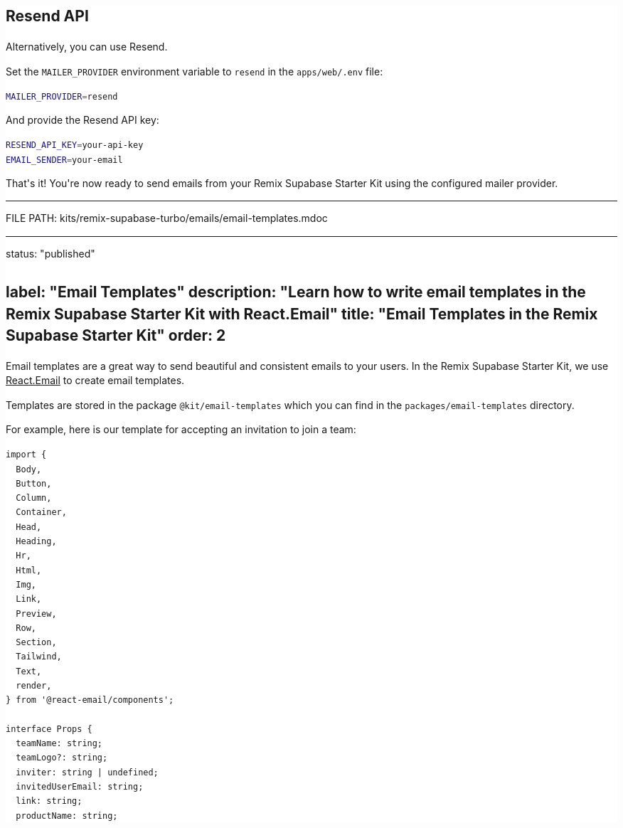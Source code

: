## Resend API

Alternatively, you can use Resend.

Set the `MAILER_PROVIDER` environment variable to `resend` in the `apps/web/.env` file:

```bash
MAILER_PROVIDER=resend
```

And provide the Resend API key:

```bash
RESEND_API_KEY=your-api-key
EMAIL_SENDER=your-email
```

That's it! You're now ready to send emails from your Remix Supabase Starter Kit using the configured mailer provider.

-----------------
FILE PATH: kits/remix-supabase-turbo/emails/email-templates.mdoc

---
status: "published"

label: "Email Templates"
description: "Learn how to write email templates in the Remix Supabase Starter Kit with React.Email"
title: "Email Templates in the Remix Supabase Starter Kit"
order: 2
---


Email templates are a great way to send beautiful and consistent emails to your users. In the Remix Supabase Starter Kit, we use [React.Email](https://react.email) to create email templates.

Templates are stored in the package `@kit/email-templates` which you can find in the `packages/email-templates` directory.

For example, here is our template for accepting an invitation to join a team:

```tsx
import {
  Body,
  Button,
  Column,
  Container,
  Head,
  Heading,
  Hr,
  Html,
  Img,
  Link,
  Preview,
  Row,
  Section,
  Tailwind,
  Text,
  render,
} from '@react-email/components';

interface Props {
  teamName: string;
  teamLogo?: string;
  inviter: string | undefined;
  invitedUserEmail: string;
  link: string;
  productName: string;
```